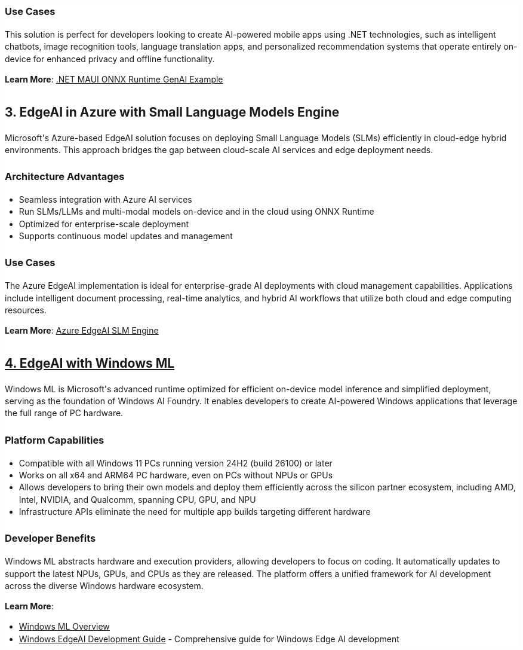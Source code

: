 ### Use Cases
This solution is perfect for developers looking to create AI-powered mobile apps using .NET technologies, such as intelligent chatbots, image recognition tools, language translation apps, and personalized recommendation systems that operate entirely on-device for enhanced privacy and offline functionality.

**Learn More**: [.NET MAUI ONNX Runtime GenAI Example](https://github.com/microsoft/onnxruntime-genai/tree/jialli/genny-maui/examples/csharp/GennyMaui)

## 3. EdgeAI in Azure with Small Language Models Engine

Microsoft's Azure-based EdgeAI solution focuses on deploying Small Language Models (SLMs) efficiently in cloud-edge hybrid environments. This approach bridges the gap between cloud-scale AI services and edge deployment needs.

### Architecture Advantages
- Seamless integration with Azure AI services
- Run SLMs/LLMs and multi-modal models on-device and in the cloud using ONNX Runtime
- Optimized for enterprise-scale deployment
- Supports continuous model updates and management

### Use Cases
The Azure EdgeAI implementation is ideal for enterprise-grade AI deployments with cloud management capabilities. Applications include intelligent document processing, real-time analytics, and hybrid AI workflows that utilize both cloud and edge computing resources.

**Learn More**: [Azure EdgeAI SLM Engine](https://github.com/microsoft/onnxruntime-genai/tree/main/examples/slm_engine)

## [4. EdgeAI with Windows ML](./windowdeveloper.md)

Windows ML is Microsoft's advanced runtime optimized for efficient on-device model inference and simplified deployment, serving as the foundation of Windows AI Foundry. It enables developers to create AI-powered Windows applications that leverage the full range of PC hardware.

### Platform Capabilities
- Compatible with all Windows 11 PCs running version 24H2 (build 26100) or later
- Works on all x64 and ARM64 PC hardware, even on PCs without NPUs or GPUs
- Allows developers to bring their own models and deploy them efficiently across the silicon partner ecosystem, including AMD, Intel, NVIDIA, and Qualcomm, spanning CPU, GPU, and NPU
- Infrastructure APIs eliminate the need for multiple app builds targeting different hardware

### Developer Benefits
Windows ML abstracts hardware and execution providers, allowing developers to focus on coding. It automatically updates to support the latest NPUs, GPUs, and CPUs as they are released. The platform offers a unified framework for AI development across the diverse Windows hardware ecosystem.

**Learn More**: 
- [Windows ML Overview](https://learn.microsoft.com/en-us/windows/ai/new-windows-ml/overview)
- [Windows EdgeAI Development Guide](./windowdeveloper.md) - Comprehensive guide for Windows Edge AI development
